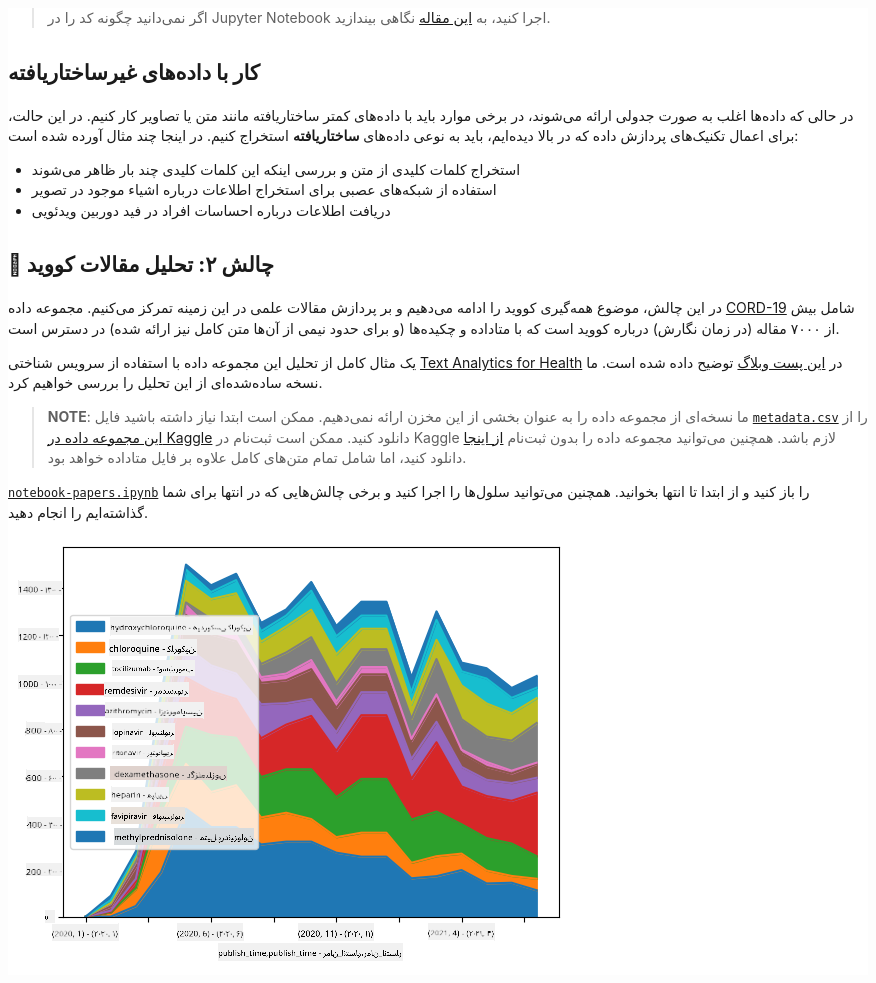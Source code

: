 > اگر نمی‌دانید چگونه کد را در Jupyter Notebook اجرا کنید، به [این مقاله](https://soshnikov.com/education/how-to-execute-notebooks-from-github/) نگاهی بیندازید.

## کار با داده‌های غیرساختاریافته

در حالی که داده‌ها اغلب به صورت جدولی ارائه می‌شوند، در برخی موارد باید با داده‌های کمتر ساختاریافته مانند متن یا تصاویر کار کنیم. در این حالت، برای اعمال تکنیک‌های پردازش داده که در بالا دیده‌ایم، باید به نوعی داده‌های **ساختاریافته** استخراج کنیم. در اینجا چند مثال آورده شده است:

* استخراج کلمات کلیدی از متن و بررسی اینکه این کلمات کلیدی چند بار ظاهر می‌شوند
* استفاده از شبکه‌های عصبی برای استخراج اطلاعات درباره اشیاء موجود در تصویر
* دریافت اطلاعات درباره احساسات افراد در فید دوربین ویدئویی

## 🚀 چالش ۲: تحلیل مقالات کووید

در این چالش، موضوع همه‌گیری کووید را ادامه می‌دهیم و بر پردازش مقالات علمی در این زمینه تمرکز می‌کنیم. مجموعه داده [CORD-19](https://www.kaggle.com/allen-institute-for-ai/CORD-19-research-challenge) شامل بیش از ۷۰۰۰ مقاله (در زمان نگارش) درباره کووید است که با متاداده و چکیده‌ها (و برای حدود نیمی از آن‌ها متن کامل نیز ارائه شده) در دسترس است.

یک مثال کامل از تحلیل این مجموعه داده با استفاده از سرویس شناختی [Text Analytics for Health](https://docs.microsoft.com/azure/cognitive-services/text-analytics/how-tos/text-analytics-for-health/?WT.mc_id=academic-77958-bethanycheum) در [این پست وبلاگ](https://soshnikov.com/science/analyzing-medical-papers-with-azure-and-text-analytics-for-health/) توضیح داده شده است. ما نسخه ساده‌شده‌ای از این تحلیل را بررسی خواهیم کرد.

> **NOTE**: ما نسخه‌ای از مجموعه داده را به عنوان بخشی از این مخزن ارائه نمی‌دهیم. ممکن است ابتدا نیاز داشته باشید فایل [`metadata.csv`](https://www.kaggle.com/allen-institute-for-ai/CORD-19-research-challenge?select=metadata.csv) را از [این مجموعه داده در Kaggle](https://www.kaggle.com/allen-institute-for-ai/CORD-19-research-challenge) دانلود کنید. ممکن است ثبت‌نام در Kaggle لازم باشد. همچنین می‌توانید مجموعه داده را بدون ثبت‌نام [از اینجا](https://ai2-semanticscholar-cord-19.s3-us-west-2.amazonaws.com/historical_releases.html) دانلود کنید، اما شامل تمام متن‌های کامل علاوه بر فایل متاداده خواهد بود.

[`notebook-papers.ipynb`](notebook-papers.ipynb) را باز کنید و از ابتدا تا انتها بخوانید. همچنین می‌توانید سلول‌ها را اجرا کنید و برخی چالش‌هایی که در انتها برای شما گذاشته‌ایم را انجام دهید.

![درمان پزشکی کووید](../../../../translated_images/covidtreat.b2ba59f57ca45fbcda36e0ddca3f8cfdddeeed6ca879ea7f866d93fa6ec65791.fa.png)
